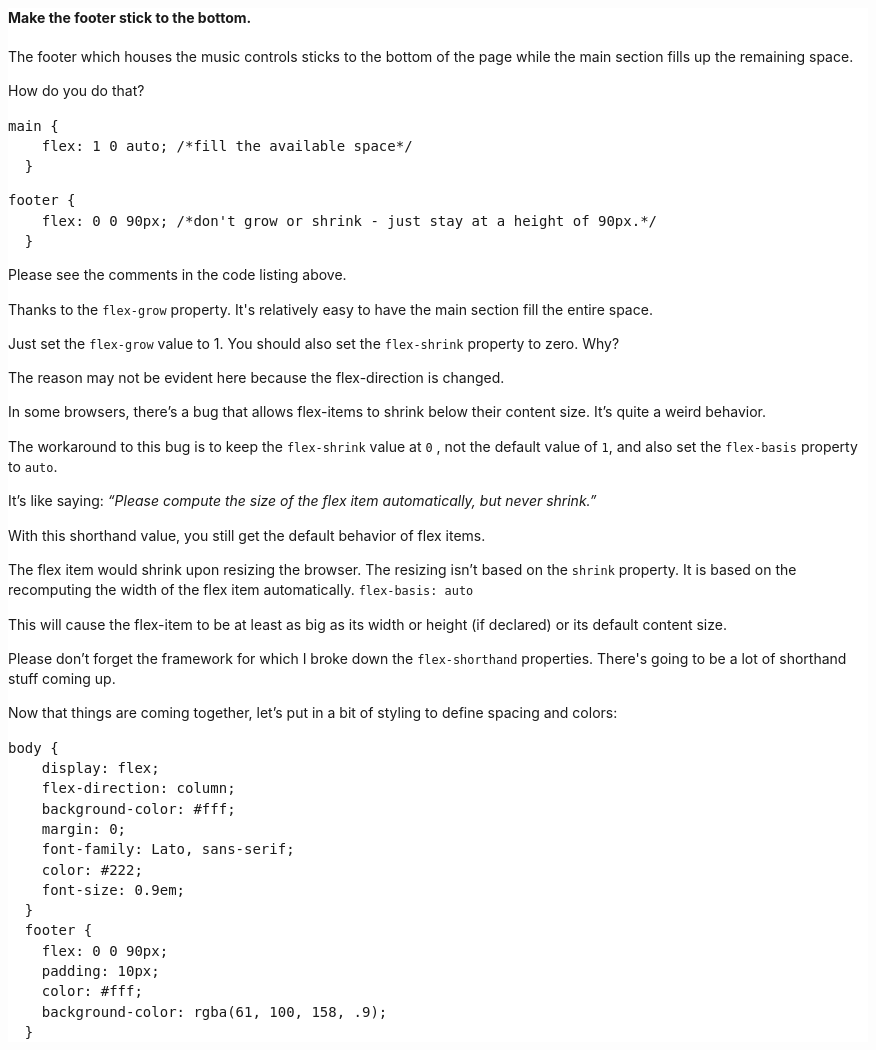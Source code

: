 #### Make the footer stick to the bottom.

The footer which houses the music controls sticks to the bottom of the page while the main section fills up the remaining space.

How do you do that?

<pre name="2249" id="2249" class="graf graf--pre graf-after--p">main {  
    flex: 1 0 auto; /*fill the available space*/  
  }</pre>

<pre name="3ca6" id="3ca6" class="graf graf--pre graf-after--pre">footer {  
    flex: 0 0 90px; /*don't grow or shrink - just stay at a height of 90px.*/  
  }</pre>

Please see the comments in the code listing above.

Thanks to the `flex-grow` property. It's relatively easy to have the main section fill the entire space.

Just set the `flex-grow` value to 1\. You should also set the `flex-shrink` property to zero. Why?

The reason may not be evident here because the flex-direction is changed.

In some browsers, there’s a bug that allows flex-items to shrink below their content size. It’s quite a weird behavior.

The workaround to this bug is to keep the `flex-shrink` value at `0` , not the default value of `1`, and also set the `flex-basis` property to `auto`.

It’s like saying: _“Please compute the size of the flex item automatically, but never shrink.”_

With this shorthand value, you still get the default behavior of flex items.

The flex item would shrink upon resizing the browser. The resizing isn’t based on the `shrink` property. It is based on the recomputing the width of the flex item automatically. `flex-basis: auto`

This will cause the flex-item to be at least as big as its width or height (if declared) or its default content size.

Please don’t forget the framework for which I broke down the `flex-shorthand` properties. There's going to be a lot of shorthand stuff coming up.

Now that things are coming together, let’s put in a bit of styling to define spacing and colors:

<pre name="9326" id="9326" class="graf graf--pre graf-after--p">body {  
    display: flex;  
    flex-direction: column;  
    background-color: #fff;  
    margin: 0;  
    font-family: Lato, sans-serif;  
    color: #222;  
    font-size: 0.9em;  
  }  
  footer {  
    flex: 0 0 90px;  
    padding: 10px;  
    color: #fff;  
    background-color: rgba(61, 100, 158, .9);  
  }</pre>
